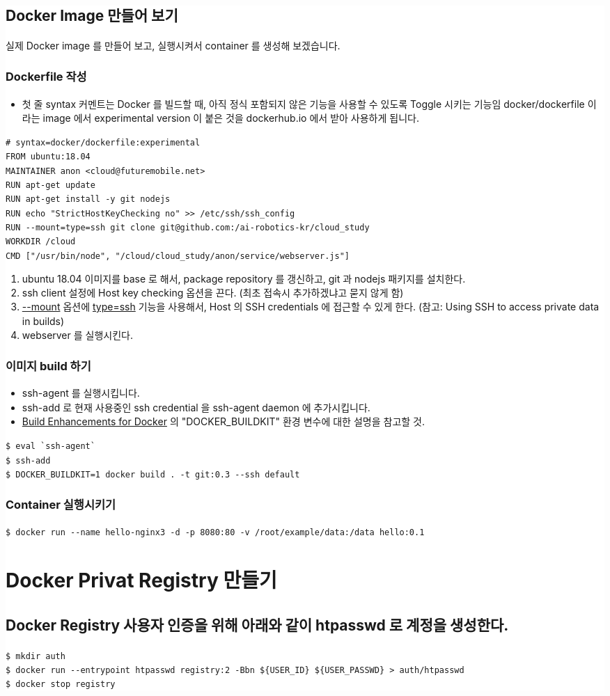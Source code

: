 
## Docker Image 만들어 보기

실제 Docker image 를 만들어 보고, 실행시켜서 container 를 생성해 보겠습니다.

### Dockerfile 작성

 * 첫 줄 syntax 커멘트는 Docker 를 빌드할 때, 아직 정식 포함되지 않은 기능을 사용할 수 있도록 Toggle 시키는 기능임
   docker/dockerfile 이라는 image 에서 experimental version 이 붙은 것을 dockerhub.io 에서 받아 사용하게 됩니다.
```
# syntax=docker/dockerfile:experimental
FROM ubuntu:18.04
MAINTAINER anon <cloud@futuremobile.net>
RUN apt-get update
RUN apt-get install -y git nodejs
RUN echo "StrictHostKeyChecking no" >> /etc/ssh/ssh_config
RUN --mount=type=ssh git clone git@github.com:/ai-robotics-kr/cloud_study
WORKDIR /cloud
CMD ["/usr/bin/node", "/cloud/cloud_study/anon/service/webserver.js"]
```

 1. ubuntu 18.04 이미지를 base 로 해서, package repository 를 갱신하고, git 과 nodejs 패키지를 설치한다.
 2. ssh client 설정에 Host key checking 옵션을 끈다. (최초 접속시 추가하겠냐고 묻지 않게 함)
 3. [--mount](https://docs.docker.com/storage/bind-mounts/) 옵션에 [type=ssh](https://docs.docker.com/develop/develop-images/build_enhancements/) 기능을 사용해서, Host 의 SSH credentials 에 접근할 수 있게 한다. (참고: Using SSH to access private data in builds)
 4. webserver 를 실행시킨다.

### 이미지 build 하기

 * ssh-agent 를 실행시킵니다.
 * ssh-add 로 현재 사용중인 ssh credential 을 ssh-agent daemon 에 추가시킵니다.
 * [Build Enhancements for Docker](https://docs.docker.com/develop/develop-images/build_enhancements/) 의 "DOCKER_BUILDKIT" 환경 변수에 대한 설명을 참고할 것.

```
$ eval `ssh-agent`
$ ssh-add
$ DOCKER_BUILDKIT=1 docker build . -t git:0.3 --ssh default
```

### Container 실행시키기

```
$ docker run --name hello-nginx3 -d -p 8080:80 -v /root/example/data:/data hello:0.1
```

# Docker Privat Registry 만들기

## Docker Registry 사용자 인증을 위해 아래와 같이 htpasswd 로 계정을 생성한다.

```
$ mkdir auth
$ docker run --entrypoint htpasswd registry:2 -Bbn ${USER_ID} ${USER_PASSWD} > auth/htpasswd
$ docker stop registry
```
